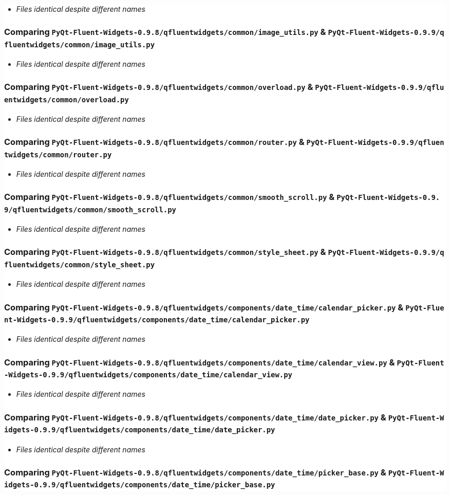  * *Files identical despite different names*

### Comparing `PyQt-Fluent-Widgets-0.9.8/qfluentwidgets/common/image_utils.py` & `PyQt-Fluent-Widgets-0.9.9/qfluentwidgets/common/image_utils.py`

 * *Files identical despite different names*

### Comparing `PyQt-Fluent-Widgets-0.9.8/qfluentwidgets/common/overload.py` & `PyQt-Fluent-Widgets-0.9.9/qfluentwidgets/common/overload.py`

 * *Files identical despite different names*

### Comparing `PyQt-Fluent-Widgets-0.9.8/qfluentwidgets/common/router.py` & `PyQt-Fluent-Widgets-0.9.9/qfluentwidgets/common/router.py`

 * *Files identical despite different names*

### Comparing `PyQt-Fluent-Widgets-0.9.8/qfluentwidgets/common/smooth_scroll.py` & `PyQt-Fluent-Widgets-0.9.9/qfluentwidgets/common/smooth_scroll.py`

 * *Files identical despite different names*

### Comparing `PyQt-Fluent-Widgets-0.9.8/qfluentwidgets/common/style_sheet.py` & `PyQt-Fluent-Widgets-0.9.9/qfluentwidgets/common/style_sheet.py`

 * *Files identical despite different names*

### Comparing `PyQt-Fluent-Widgets-0.9.8/qfluentwidgets/components/date_time/calendar_picker.py` & `PyQt-Fluent-Widgets-0.9.9/qfluentwidgets/components/date_time/calendar_picker.py`

 * *Files identical despite different names*

### Comparing `PyQt-Fluent-Widgets-0.9.8/qfluentwidgets/components/date_time/calendar_view.py` & `PyQt-Fluent-Widgets-0.9.9/qfluentwidgets/components/date_time/calendar_view.py`

 * *Files identical despite different names*

### Comparing `PyQt-Fluent-Widgets-0.9.8/qfluentwidgets/components/date_time/date_picker.py` & `PyQt-Fluent-Widgets-0.9.9/qfluentwidgets/components/date_time/date_picker.py`

 * *Files identical despite different names*

### Comparing `PyQt-Fluent-Widgets-0.9.8/qfluentwidgets/components/date_time/picker_base.py` & `PyQt-Fluent-Widgets-0.9.9/qfluentwidgets/components/date_time/picker_base.py`
